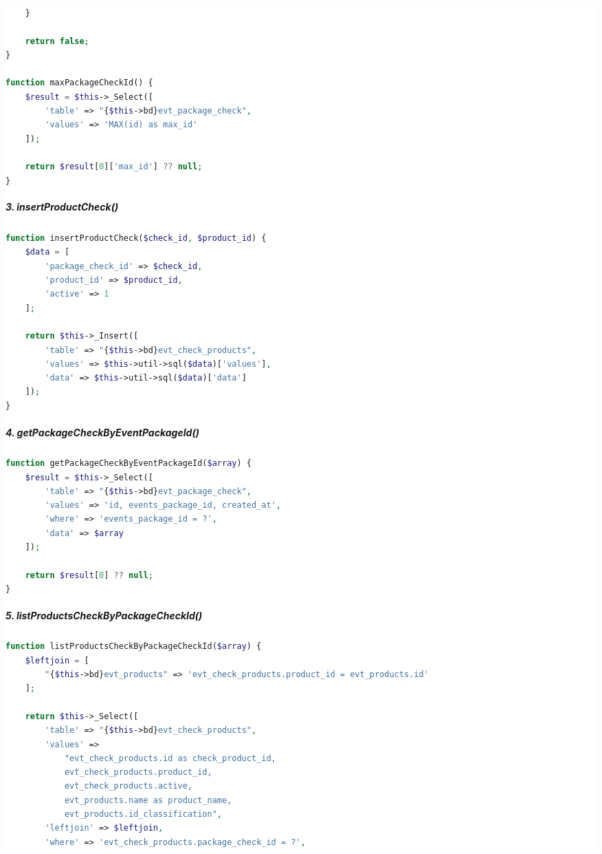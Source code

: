 ```php
    }
    
    return false;
}

function maxPackageCheckId() {
    $result = $this->_Select([
        'table' => "{$this->bd}evt_package_check",
        'values' => 'MAX(id) as max_id'
    ]);
    
    return $result[0]['max_id'] ?? null;
}
```

##### 3. insertProductCheck()

```php
function insertProductCheck($check_id, $product_id) {
    $data = [
        'package_check_id' => $check_id,
        'product_id' => $product_id,
        'active' => 1
    ];
    
    return $this->_Insert([
        'table' => "{$this->bd}evt_check_products",
        'values' => $this->util->sql($data)['values'],
        'data' => $this->util->sql($data)['data']
    ]);
}
```

##### 4. getPackageCheckByEventPackageId()

```php
function getPackageCheckByEventPackageId($array) {
    $result = $this->_Select([
        'table' => "{$this->bd}evt_package_check",
        'values' => 'id, events_package_id, created_at',
        'where' => 'events_package_id = ?',
        'data' => $array
    ]);
    
    return $result[0] ?? null;
}
```

##### 5. listProductsCheckByPackageCheckId()

```php
function listProductsCheckByPackageCheckId($array) {
    $leftjoin = [
        "{$this->bd}evt_products" => 'evt_check_products.product_id = evt_products.id'
    ];
    
    return $this->_Select([
        'table' => "{$this->bd}evt_check_products",
        'values' => 
            "evt_check_products.id as check_product_id,
            evt_check_products.product_id,
            evt_check_products.active,
            evt_products.name as product_name,
            evt_products.id_classification",
        'leftjoin' => $leftjoin,
        'where' => 'evt_check_products.package_check_id = ?',
```